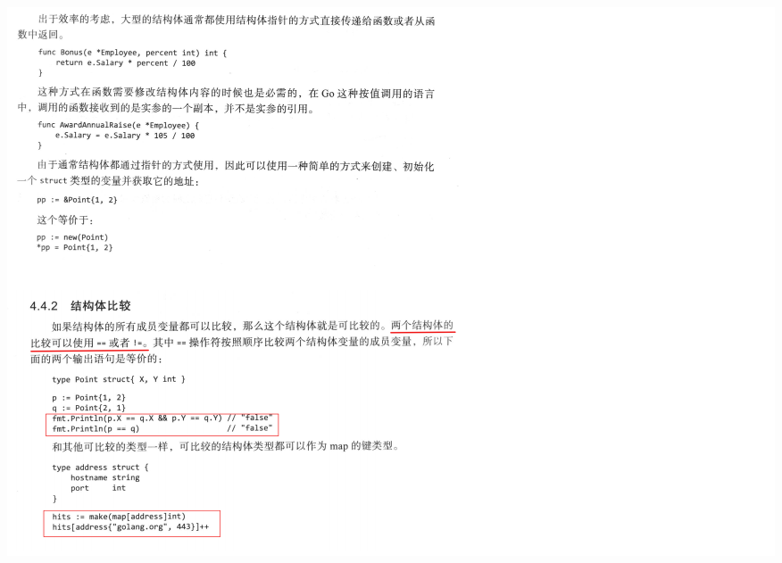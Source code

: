 <img src="go_program_note.assets/image-20240720下午85928852.png" alt="image-20240720下午85928852" style="zoom:50%;" />



<img src="go_program_note.assets/image-20240721上午85509334.png" alt="image-20240721上午85509334" style="zoom:50%;" />
